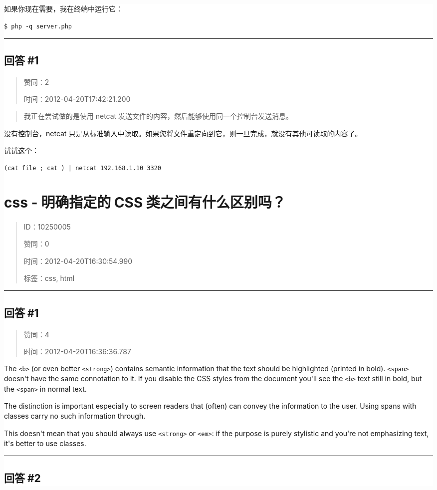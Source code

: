 如果你现在需要，我在终端中运行它：

```
$ php -q server.php 
```

* * *

## 回答 #1

> 赞同：2
> 
> 时间：2012-04-20T17:42:21.200

> 我正在尝试做的是使用 netcat 发送文件的内容，然后能够使用同一个控制台发送消息。

没有控制台，net​​cat 只是从标准输入中读取。如果您将文件重定向到它，则一旦完成，就没有其他可读取的内容了。

试试这个：

```
(cat file ; cat ) | netcat 192.168.1.10 3320 
```

# css - 明确指定的 CSS 类之间有什么区别吗？

> ID：10250005
> 
> 赞同：0
> 
> 时间：2012-04-20T16:30:54.990
> 
> 标签：css, html

* * *

## 回答 #1

> 赞同：4
> 
> 时间：2012-04-20T16:36:36.787

The `<b>` (or even better `<strong>`) contains semantic information that the text should be highlighted (printed in bold). `<span>` doesn't have the same connotation to it. If you disable the CSS styles from the document you'll see the `<b>` text still in bold, but the `<span>` in normal text.

The distinction is important especially to screen readers that (often) can convey the information to the user. Using spans with classes carry no such information through.

This doesn't mean that you should always use `<strong>` or `<em>`: if the purpose is purely stylistic and you're not emphasizing text, it's better to use classes.

* * *

## 回答 #2
